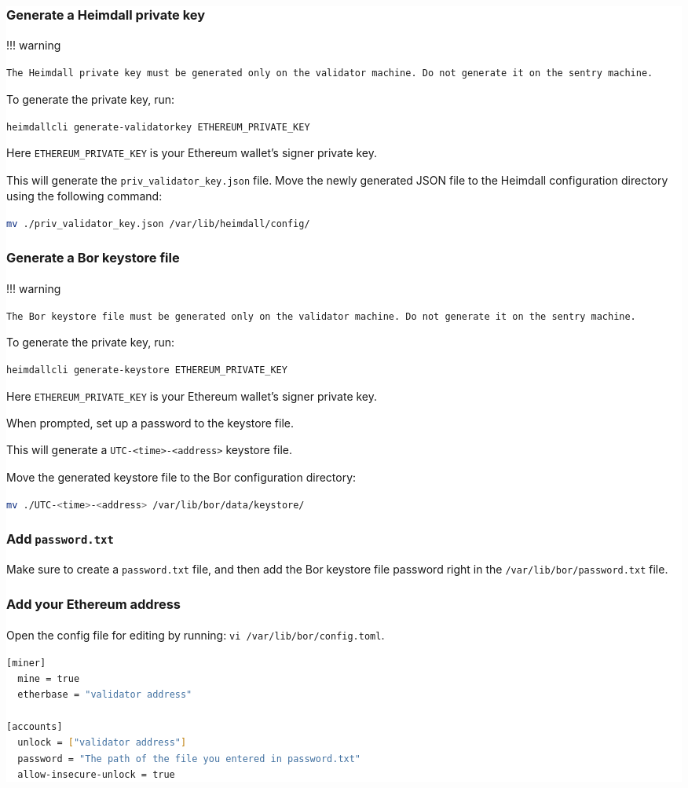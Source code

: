 ### Generate a Heimdall private key

!!! warning

    The Heimdall private key must be generated only on the validator machine. Do not generate it on the sentry machine.

To generate the private key, run:

```sh
heimdallcli generate-validatorkey ETHEREUM_PRIVATE_KEY
```

Here `ETHEREUM_PRIVATE_KEY` is your Ethereum wallet’s signer private key.


This will generate the `priv_validator_key.json` file. Move the newly generated JSON file to the Heimdall configuration directory using the following command:

```sh
mv ./priv_validator_key.json /var/lib/heimdall/config/
```

### Generate a Bor keystore file

!!! warning

    The Bor keystore file must be generated only on the validator machine. Do not generate it on the sentry machine.

To generate the private key, run:

```sh
heimdallcli generate-keystore ETHEREUM_PRIVATE_KEY
```

Here `ETHEREUM_PRIVATE_KEY` is your Ethereum wallet’s signer private key.

When prompted, set up a password to the keystore file.

This will generate a `UTC-<time>-<address>` keystore file.

Move the generated keystore file to the Bor configuration directory:

```sh
mv ./UTC-<time>-<address> /var/lib/bor/data/keystore/
```

### Add `password.txt`

Make sure to create a `password.txt` file, and then add the Bor keystore file password right in the `/var/lib/bor/password.txt` file.

### Add your Ethereum address

Open the config file for editing by running: `vi /var/lib/bor/config.toml`.

```bash
[miner]
  mine = true
  etherbase = "validator address"

[accounts]
  unlock = ["validator address"]
  password = "The path of the file you entered in password.txt"
  allow-insecure-unlock = true
```
